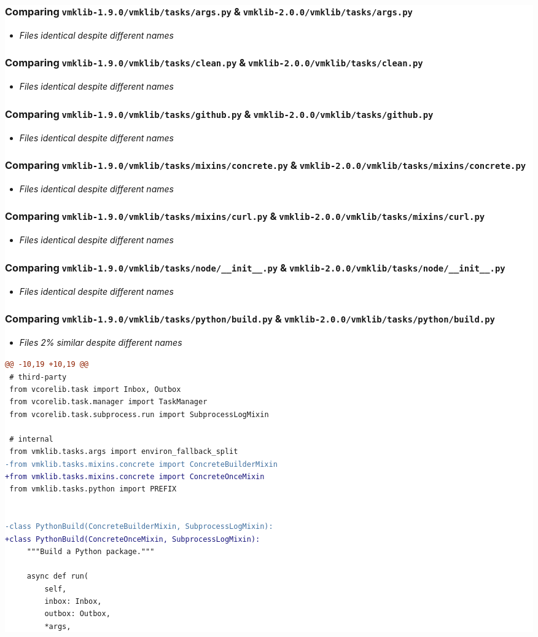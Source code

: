 ### Comparing `vmklib-1.9.0/vmklib/tasks/args.py` & `vmklib-2.0.0/vmklib/tasks/args.py`

 * *Files identical despite different names*

### Comparing `vmklib-1.9.0/vmklib/tasks/clean.py` & `vmklib-2.0.0/vmklib/tasks/clean.py`

 * *Files identical despite different names*

### Comparing `vmklib-1.9.0/vmklib/tasks/github.py` & `vmklib-2.0.0/vmklib/tasks/github.py`

 * *Files identical despite different names*

### Comparing `vmklib-1.9.0/vmklib/tasks/mixins/concrete.py` & `vmklib-2.0.0/vmklib/tasks/mixins/concrete.py`

 * *Files identical despite different names*

### Comparing `vmklib-1.9.0/vmklib/tasks/mixins/curl.py` & `vmklib-2.0.0/vmklib/tasks/mixins/curl.py`

 * *Files identical despite different names*

### Comparing `vmklib-1.9.0/vmklib/tasks/node/__init__.py` & `vmklib-2.0.0/vmklib/tasks/node/__init__.py`

 * *Files identical despite different names*

### Comparing `vmklib-1.9.0/vmklib/tasks/python/build.py` & `vmklib-2.0.0/vmklib/tasks/python/build.py`

 * *Files 2% similar despite different names*

```diff
@@ -10,19 +10,19 @@
 # third-party
 from vcorelib.task import Inbox, Outbox
 from vcorelib.task.manager import TaskManager
 from vcorelib.task.subprocess.run import SubprocessLogMixin
 
 # internal
 from vmklib.tasks.args import environ_fallback_split
-from vmklib.tasks.mixins.concrete import ConcreteBuilderMixin
+from vmklib.tasks.mixins.concrete import ConcreteOnceMixin
 from vmklib.tasks.python import PREFIX
 
 
-class PythonBuild(ConcreteBuilderMixin, SubprocessLogMixin):
+class PythonBuild(ConcreteOnceMixin, SubprocessLogMixin):
     """Build a Python package."""
 
     async def run(
         self,
         inbox: Inbox,
         outbox: Outbox,
         *args,
```
